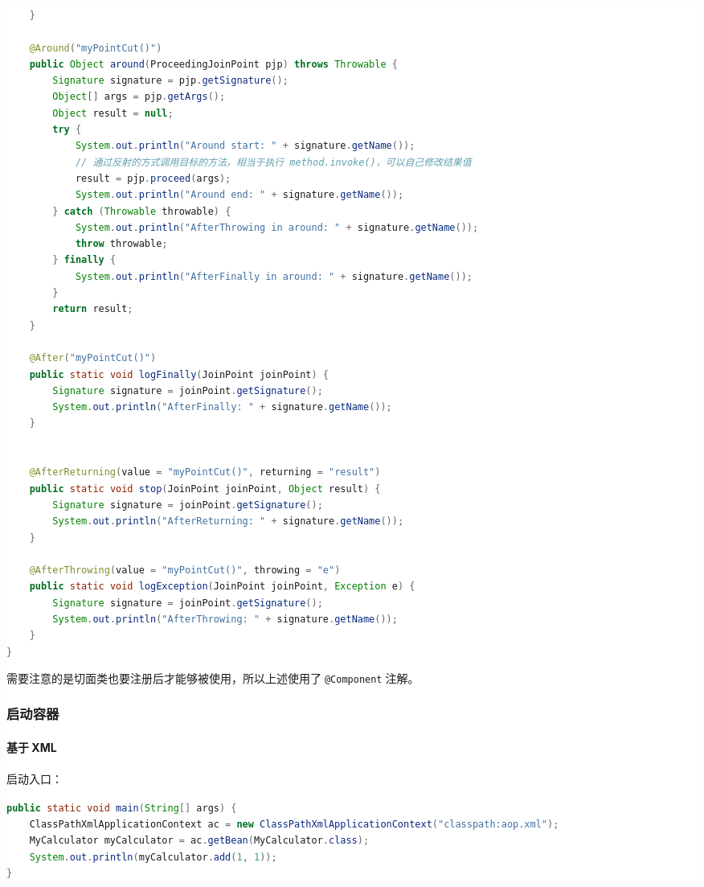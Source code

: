 ```java
    }

    @Around("myPointCut()")
    public Object around(ProceedingJoinPoint pjp) throws Throwable {
        Signature signature = pjp.getSignature();
        Object[] args = pjp.getArgs();
        Object result = null;
        try {
            System.out.println("Around start: " + signature.getName());
            // 通过反射的方式调用目标的方法，相当于执行 method.invoke()，可以自己修改结果值
            result = pjp.proceed(args);
            System.out.println("Around end: " + signature.getName());
        } catch (Throwable throwable) {
            System.out.println("AfterThrowing in around: " + signature.getName());
            throw throwable;
        } finally {
            System.out.println("AfterFinally in around: " + signature.getName());
        }
        return result;
    }

    @After("myPointCut()")
    public static void logFinally(JoinPoint joinPoint) {
        Signature signature = joinPoint.getSignature();
        System.out.println("AfterFinally: " + signature.getName());
    }


    @AfterReturning(value = "myPointCut()", returning = "result")
    public static void stop(JoinPoint joinPoint, Object result) {
        Signature signature = joinPoint.getSignature();
        System.out.println("AfterReturning: " + signature.getName());
    }

    @AfterThrowing(value = "myPointCut()", throwing = "e")
    public static void logException(JoinPoint joinPoint, Exception e) {
        Signature signature = joinPoint.getSignature();
        System.out.println("AfterThrowing: " + signature.getName());
    }
}
```

需要注意的是切面类也要注册后才能够被使用，所以上述使用了 `@Component` 注解。

### 启动容器

#### 基于 XML

启动入口：

```java
public static void main(String[] args) {
    ClassPathXmlApplicationContext ac = new ClassPathXmlApplicationContext("classpath:aop.xml");
    MyCalculator myCalculator = ac.getBean(MyCalculator.class);
    System.out.println(myCalculator.add(1, 1));
}
```
